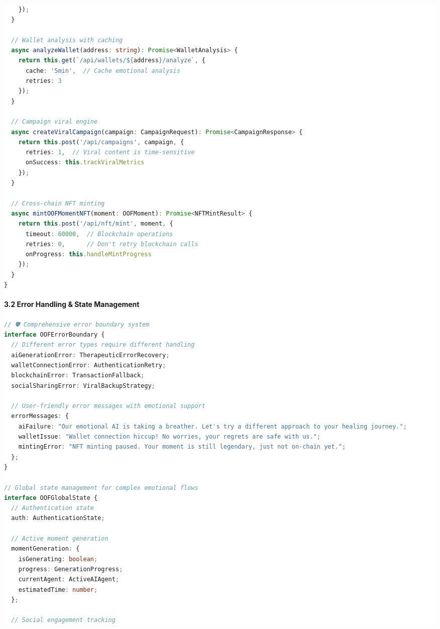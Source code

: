 ```typescript
    });
  }

  // Wallet analysis with caching
  async analyzeWallet(address: string): Promise<WalletAnalysis> {
    return this.get(`/api/wallets/${address}/analyze`, {
      cache: '5min',  // Cache emotional analysis
      retries: 3
    });
  }

  // Campaign viral engine
  async createViralCampaign(campaign: CampaignRequest): Promise<CampaignResponse> {
    return this.post('/api/campaigns', campaign, {
      retries: 1,  // Viral content is time-sensitive
      onSuccess: this.trackViralMetrics
    });
  }

  // Cross-chain NFT minting
  async mintOOFMomentNFT(moment: OOFMoment): Promise<NFTMintResult> {
    return this.post('/api/nft/mint', moment, {
      timeout: 60000,  // Blockchain operations
      retries: 0,      // Don't retry blockchain calls
      onProgress: this.handleMintProgress
    });
  }
}
```

#### **3.2 Error Handling & State Management**
```typescript
// 🛡️ Comprehensive error boundary system
interface OOFErrorBoundary {
  // Different error types require different handling
  aiGenerationError: TherapeuticErrorRecovery;
  walletConnectionError: AuthenticationRetry;
  blockchainError: TransactionFallback;
  socialSharingError: ViralBackupStrategy;

  // User-friendly error messages with emotional support
  errorMessages: {
    aiFailure: "Our emotional AI is taking a breather. Let's try a different approach to your healing journey.";
    walletIssue: "Wallet connection hiccup! No worries, your regrets are safe with us.";
    mintingError: "NFT minting paused. Your moment is still legendary, just not on-chain yet.";
  };
}

// Global state management for complex emotional flows
interface OOFGlobalState {
  // Authentication state
  auth: AuthenticationState;

  // Active moment generation
  momentGeneration: {
    isGenerating: boolean;
    progress: GenerationProgress;
    currentAgent: ActiveAIAgent;
    estimatedTime: number;
  };

  // Social engagement tracking
```